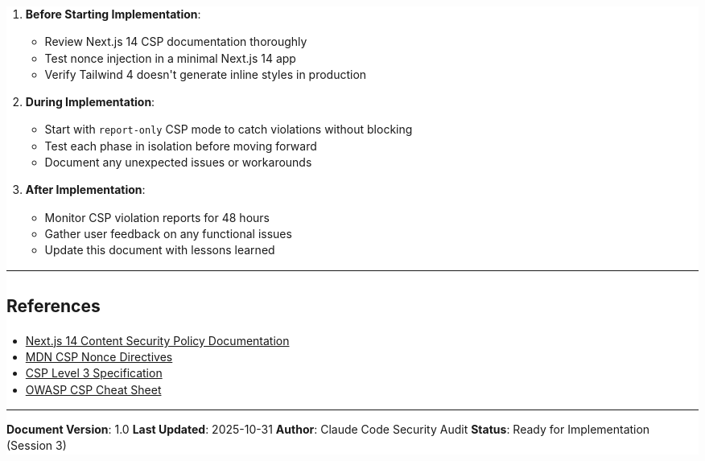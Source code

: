 1. **Before Starting Implementation**:
   - Review Next.js 14 CSP documentation thoroughly
   - Test nonce injection in a minimal Next.js 14 app
   - Verify Tailwind 4 doesn't generate inline styles in production

2. **During Implementation**:
   - Start with `report-only` CSP mode to catch violations without blocking
   - Test each phase in isolation before moving forward
   - Document any unexpected issues or workarounds

3. **After Implementation**:
   - Monitor CSP violation reports for 48 hours
   - Gather user feedback on any functional issues
   - Update this document with lessons learned

---

## References

- [Next.js 14 Content Security Policy Documentation](https://nextjs.org/docs/app/building-your-application/configuring/content-security-policy)
- [MDN CSP Nonce Directives](https://developer.mozilla.org/en-US/docs/Web/HTTP/Headers/Content-Security-Policy/script-src#nonce-source)
- [CSP Level 3 Specification](https://www.w3.org/TR/CSP3/)
- [OWASP CSP Cheat Sheet](https://cheatsheetseries.owasp.org/cheatsheets/Content_Security_Policy_Cheat_Sheet.html)

---

**Document Version**: 1.0
**Last Updated**: 2025-10-31
**Author**: Claude Code Security Audit
**Status**: Ready for Implementation (Session 3)
